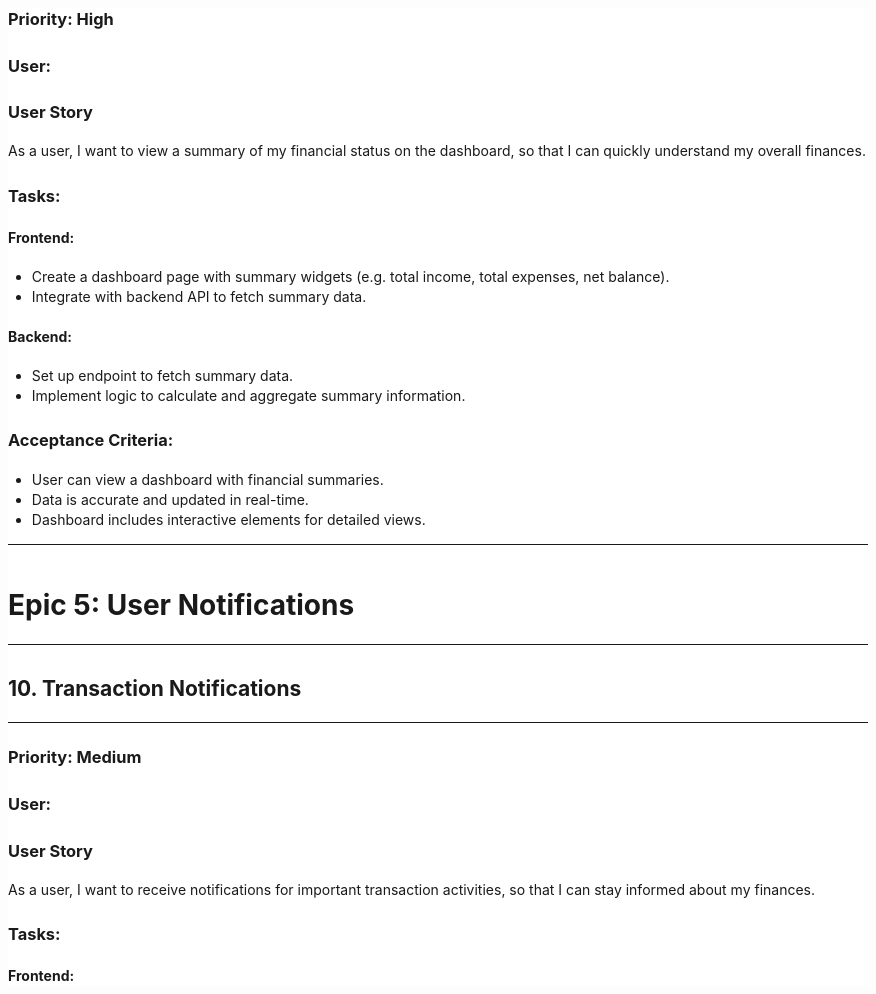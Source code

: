 ### Priority: High

### User:

### User Story

As a user, I want to view a summary of my financial status on the dashboard, so that I can quickly understand my overall finances.

### Tasks:

#### Frontend:

- Create a dashboard page with summary widgets (e.g. total income, total expenses, net balance).
- Integrate with backend API to fetch summary data.

#### Backend:

- Set up endpoint to fetch summary data.
- Implement logic to calculate and aggregate summary information.

### Acceptance Criteria:

- User can view a dashboard with financial summaries.
- Data is accurate and updated in real-time.
- Dashboard includes interactive elements for detailed views.

---

# Epic 5: User Notifications

---

## 10. Transaction Notifications

---

### Priority: Medium

### User:

### User Story

As a user, I want to receive notifications for important transaction activities, so that I can stay informed about my finances.

### Tasks:

#### Frontend:
